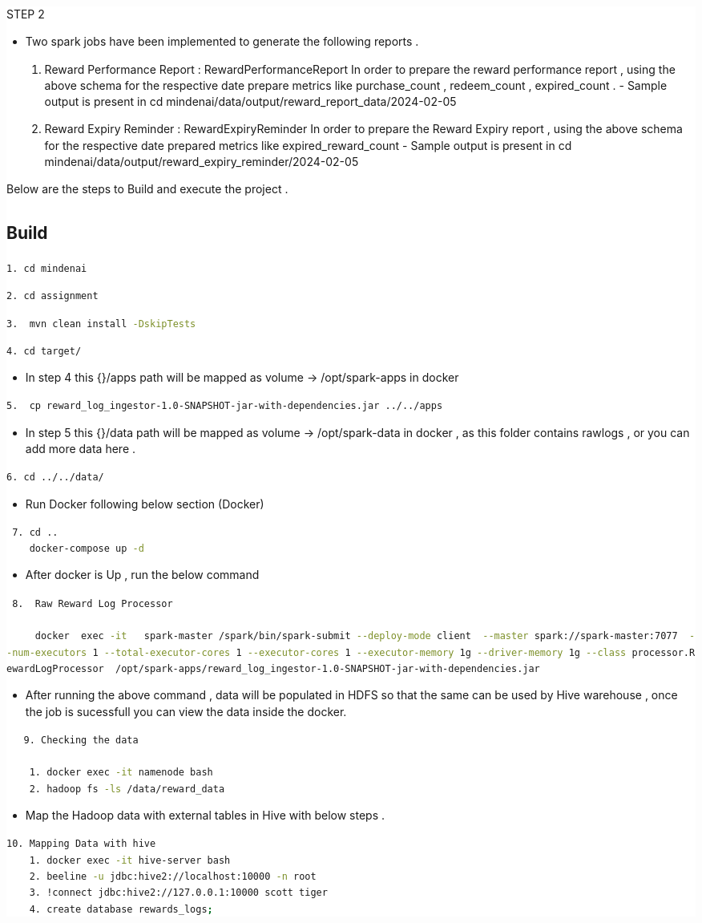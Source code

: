 
STEP 2
-  Two spark jobs have been implemented to generate the following reports .
    1. Reward Performance Report : RewardPerformanceReport
       In order to prepare  the reward performance report , using the above schema for the respective date prepare metrics like purchase_count , redeem_count , expired_count . 
            - Sample output is present in cd mindenai/data/output/reward_report_data/2024-02-05

    2. Reward Expiry Reminder : RewardExpiryReminder
       In order to prepare  the Reward Expiry report , using the above schema for the respective date prepared metrics like   expired_reward_count
           - Sample output is present in cd mindenai/data/output/reward_expiry_reminder/2024-02-05


Below are the steps to Build and execute the project .

## Build
  ```sh 
1. cd mindenai
```  
```sh 
2. cd assignment
```  
```sh
3.  mvn clean install -DskipTests
```
```sh
4. cd target/
``` 
- In step 4  this  {}/apps path will be mapped as volume -> /opt/spark-apps in docker

```sh
5.  cp reward_log_ingestor-1.0-SNAPSHOT-jar-with-dependencies.jar ../../apps 
``` 
- In step 5  this  {}/data path will be mapped as volume -> /opt/spark-data in docker , as this folder contains rawlogs , or you can add more data here .
 ```sh
6. cd ../../data/
``` 
-  Run Docker following below section (Docker)
  ```sh
   7. cd ..
      docker-compose up -d
``` 

- After docker is Up  , run the below command
 ```sh    
  8.  Raw Reward Log Processor
      
      docker  exec -it   spark-master /spark/bin/spark-submit --deploy-mode client  --master spark://spark-master:7077  --num-executors 1 --total-executor-cores 1 --executor-cores 1 --executor-memory 1g --driver-memory 1g --class processor.RewardLogProcessor  /opt/spark-apps/reward_log_ingestor-1.0-SNAPSHOT-jar-with-dependencies.jar
 ```  
- After running the above command , data will be populated in HDFS so that the same can be used by Hive warehouse , once the job is sucessfull you can view the data inside the docker.
```sh 
   9. Checking the data
   
    1. docker exec -it namenode bash
    2. hadoop fs -ls /data/reward_data
```
- Map the Hadoop data with external tables in Hive with below steps .
```sh 
10. Mapping Data with hive
    1. docker exec -it hive-server bash
    2. beeline -u jdbc:hive2://localhost:10000 -n root
    3. !connect jdbc:hive2://127.0.0.1:10000 scott tiger
    4. create database rewards_logs;
```